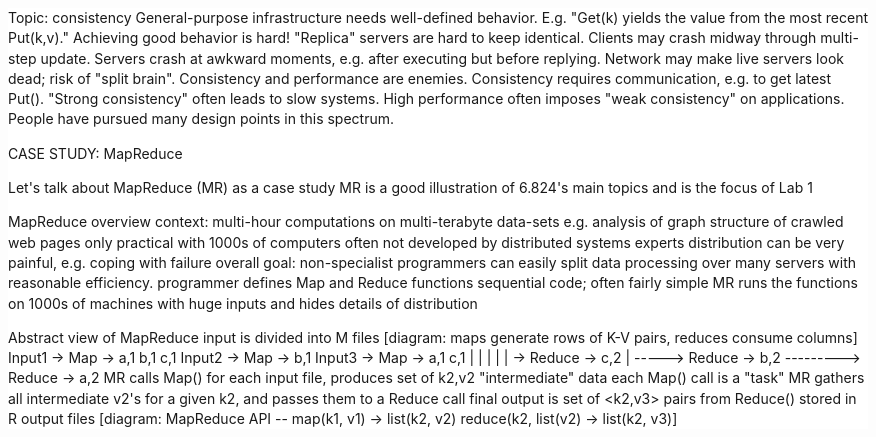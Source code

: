 Topic: consistency
  General-purpose infrastructure needs well-defined behavior.
    E.g. "Get(k) yields the value from the most recent Put(k,v)."
  Achieving good behavior is hard!
    "Replica" servers are hard to keep identical.
    Clients may crash midway through multi-step update.
    Servers crash at awkward moments, e.g. after executing but before replying.
    Network may make live servers look dead; risk of "split brain".
  Consistency and performance are enemies.
    Consistency requires communication, e.g. to get latest Put().
    "Strong consistency" often leads to slow systems.
    High performance often imposes "weak consistency" on applications.
  People have pursued many design points in this spectrum.

CASE STUDY: MapReduce

Let's talk about MapReduce (MR) as a case study
  MR is a good illustration of 6.824's main topics
  and is the focus of Lab 1

MapReduce overview
  context: multi-hour computations on multi-terabyte data-sets
    e.g. analysis of graph structure of crawled web pages
    only practical with 1000s of computers
    often not developed by distributed systems experts
    distribution can be very painful, e.g. coping with failure
  overall goal: non-specialist programmers can easily split
    data processing over many servers with reasonable efficiency.
  programmer defines Map and Reduce functions
    sequential code; often fairly simple
  MR runs the functions on 1000s of machines with huge inputs
    and hides details of distribution

Abstract view of MapReduce
  input is divided into M files
  [diagram: maps generate rows of K-V pairs, reduces consume columns]
  Input1 -> Map -> a,1 b,1 c,1
  Input2 -> Map ->     b,1
  Input3 -> Map -> a,1     c,1
                    |   |   |
                    |   |   -> Reduce -> c,2
                    |   -----> Reduce -> b,2
                    ---------> Reduce -> a,2
  MR calls Map() for each input file, produces set of k2,v2
    "intermediate" data
    each Map() call is a "task"
  MR gathers all intermediate v2's for a given k2,
    and passes them to a Reduce call
  final output is set of <k2,v3> pairs from Reduce()
    stored in R output files
  [diagram: MapReduce API --
   map(k1, v1) -> list(k2, v2)
   reduce(k2, list(v2) -> list(k2, v3)]
